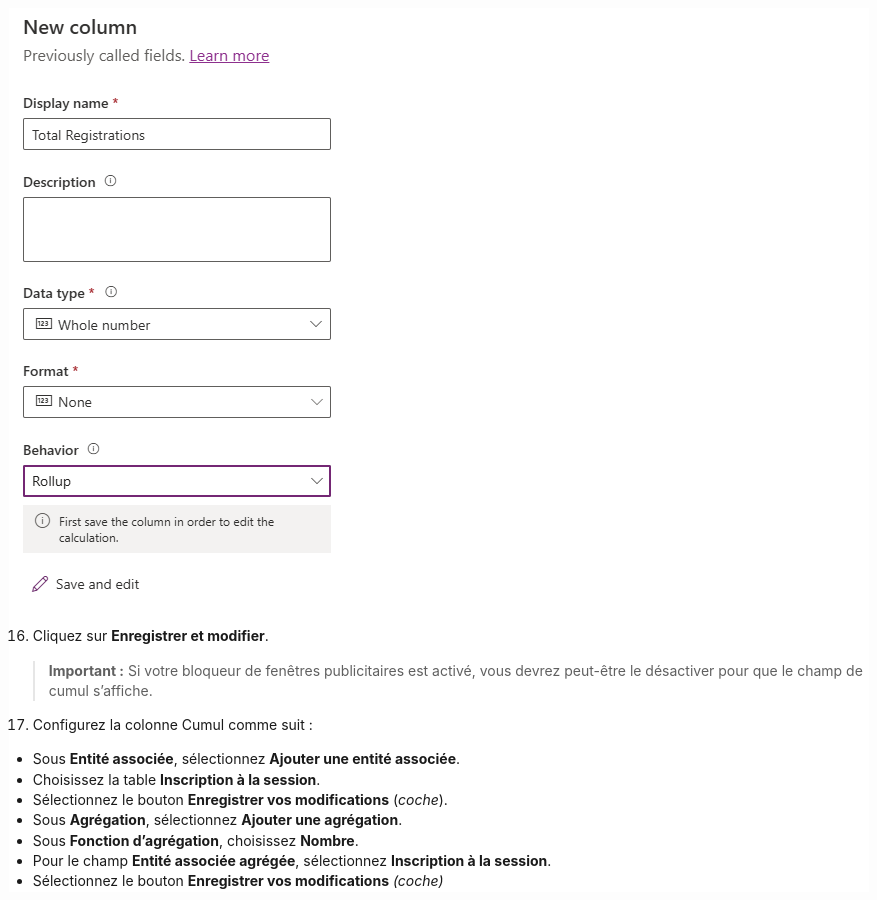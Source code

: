 ![Capture d’écran de la colonne Nombre total d’inscriptions.](media/3e0921e5b887c7b68fe406d750b5f7d2.png)

16.  Cliquez sur **Enregistrer et modifier**.

> **Important :** Si votre bloqueur de fenêtres publicitaires est activé, vous devrez peut-être le désactiver pour que le champ de cumul s’affiche.

17.  Configurez la colonne Cumul comme suit :
- Sous **Entité associée**, sélectionnez **Ajouter une entité associée**.
- Choisissez la table **Inscription à la session**.
- Sélectionnez le bouton **Enregistrer vos modifications** (*coche*).
- Sous **Agrégation**, sélectionnez **Ajouter une agrégation**.
- Sous **Fonction d’agrégation**, choisissez **Nombre**.
- Pour le champ **Entité associée agrégée**, sélectionnez **Inscription à la session**.
- Sélectionnez le bouton **Enregistrer vos modifications** *(coche)*
